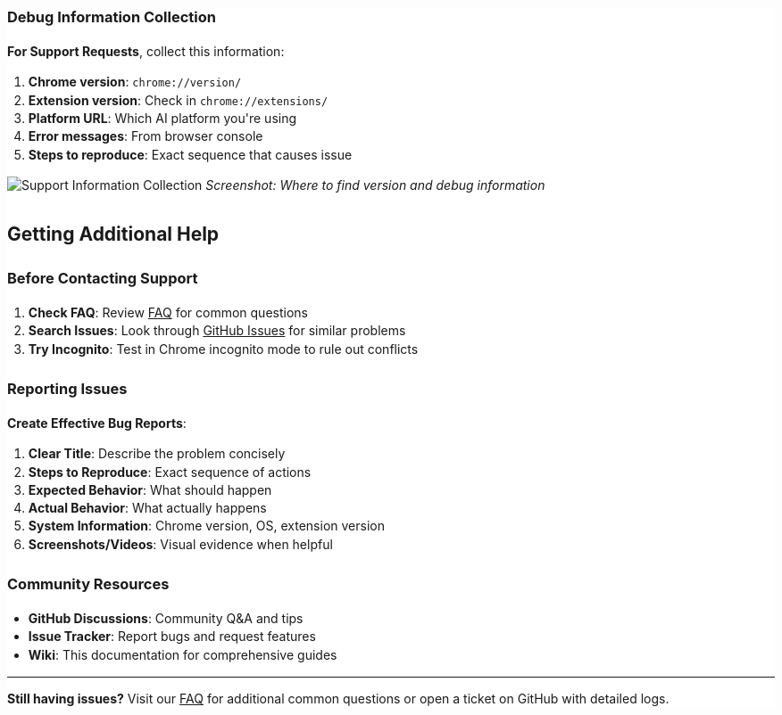 ### Debug Information Collection

**For Support Requests**, collect this information:
1. **Chrome version**: `chrome://version/`
2. **Extension version**: Check in `chrome://extensions/`
3. **Platform URL**: Which AI platform you're using
4. **Error messages**: From browser console
5. **Steps to reproduce**: Exact sequence that causes issue

![Support Information Collection](../docs/screenshots/support-info-collection.png)
*Screenshot: Where to find version and debug information*

## Getting Additional Help

### Before Contacting Support

1. **Check FAQ**: Review [FAQ](FAQ.md) for common questions
2. **Search Issues**: Look through [GitHub Issues](https://github.com/spartDev/My-Prompt-Manager/issues) for similar problems
3. **Try Incognito**: Test in Chrome incognito mode to rule out conflicts

### Reporting Issues

**Create Effective Bug Reports**:
1. **Clear Title**: Describe the problem concisely
2. **Steps to Reproduce**: Exact sequence of actions
3. **Expected Behavior**: What should happen
4. **Actual Behavior**: What actually happens
5. **System Information**: Chrome version, OS, extension version
6. **Screenshots/Videos**: Visual evidence when helpful

### Community Resources

- **GitHub Discussions**: Community Q&A and tips
- **Issue Tracker**: Report bugs and request features
- **Wiki**: This documentation for comprehensive guides

---

**Still having issues?** Visit our [FAQ](FAQ.md) for additional common questions or open a ticket on GitHub with detailed logs.

